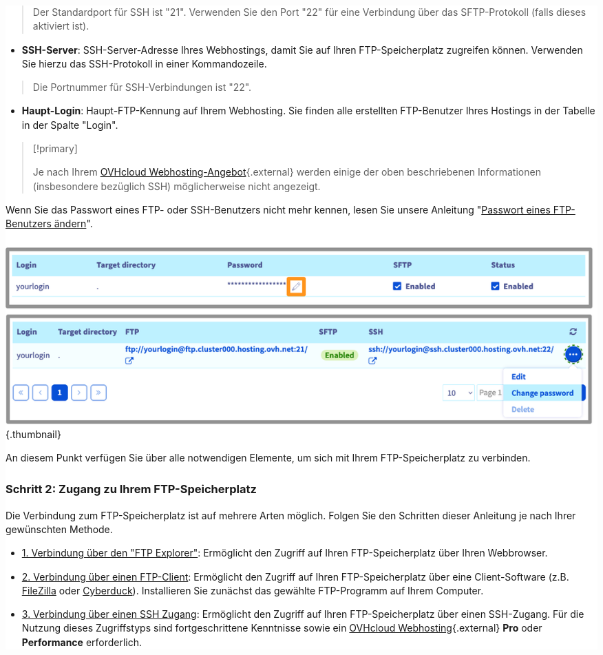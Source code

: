 > Der Standardport für SSH ist "21". Verwenden Sie den Port "22" für eine Verbindung über das SFTP-Protokoll (falls dieses aktiviert ist).

- **SSH-Server**: SSH-Server-Adresse Ihres Webhostings, damit Sie auf Ihren FTP-Speicherplatz zugreifen können. Verwenden Sie hierzu das SSH-Protokoll in einer Kommandozeile.

> Die Portnummer für SSH-Verbindungen ist "22".

- **Haupt-Login**: Haupt-FTP-Kennung auf Ihrem Webhosting. Sie finden alle erstellten FTP-Benutzer Ihres Hostings in der Tabelle in der Spalte "Login".

> [!primary]
>
> Je nach Ihrem [OVHcloud Webhosting-Angebot](https://www.ovhcloud.com/de/web-hosting/){.external} werden einige der oben beschriebenen Informationen (insbesondere bezüglich SSH) möglicherweise nicht angezeigt.
>

Wenn Sie das Passwort eines FTP- oder SSH-Benutzers nicht mehr kennen, lesen Sie unsere Anleitung "[Passwort eines FTP-Benutzers ändern](/pages/web_cloud/web_hosting/ftp_change_password)".

![ftp login](images/connect-ftp-step2.png){.thumbnail}

An diesem Punkt verfügen Sie über alle notwendigen Elemente, um sich mit Ihrem FTP-Speicherplatz zu verbinden.

### Schritt 2: Zugang zu Ihrem FTP-Speicherplatz <a name="ftp_storage_access"></a>

Die Verbindung zum FTP-Speicherplatz ist auf mehrere Arten möglich. Folgen Sie den Schritten dieser Anleitung je nach Ihrer gewünschten Methode.

- [1. Verbindung über den "FTP Explorer"](#ftpexplorer): Ermöglicht den Zugriff auf Ihren FTP-Speicherplatz über Ihren Webbrowser.

- [2. Verbindung über einen FTP-Client](#ftpsoftware): Ermöglicht den Zugriff auf Ihren FTP-Speicherplatz über eine Client-Software (z.B. [FileZilla](/pages/web_cloud/web_hosting/ftp_filezilla_user_guide) oder [Cyberduck](/pages/web_cloud/web_hosting/ftp_cyberduck_user_guide_on_mac)). 
Installieren Sie zunächst das gewählte FTP-Programm auf Ihrem Computer.

- [3. Verbindung über einen SSH Zugang](#ssh): Ermöglicht den Zugriff auf Ihren FTP-Speicherplatz über einen SSH-Zugang. Für die Nutzung dieses Zugriffstyps sind fortgeschrittene Kenntnisse sowie ein [OVHcloud Webhosting](https://www.ovhcloud.com/de/web-hosting/){.external} **Pro** oder **Performance** erforderlich.
